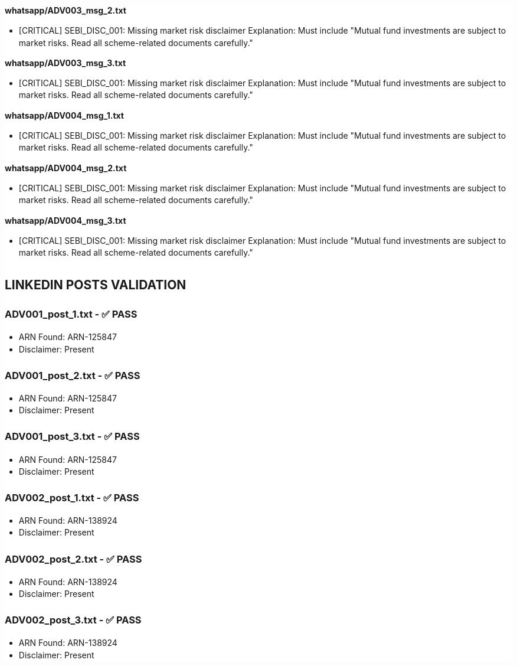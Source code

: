 **whatsapp/ADV003_msg_2.txt**
- [CRITICAL] SEBI_DISC_001: Missing market risk disclaimer
  Explanation: Must include "Mutual fund investments are subject to market risks. Read all scheme-related documents carefully."

**whatsapp/ADV003_msg_3.txt**
- [CRITICAL] SEBI_DISC_001: Missing market risk disclaimer
  Explanation: Must include "Mutual fund investments are subject to market risks. Read all scheme-related documents carefully."

**whatsapp/ADV004_msg_1.txt**
- [CRITICAL] SEBI_DISC_001: Missing market risk disclaimer
  Explanation: Must include "Mutual fund investments are subject to market risks. Read all scheme-related documents carefully."

**whatsapp/ADV004_msg_2.txt**
- [CRITICAL] SEBI_DISC_001: Missing market risk disclaimer
  Explanation: Must include "Mutual fund investments are subject to market risks. Read all scheme-related documents carefully."

**whatsapp/ADV004_msg_3.txt**
- [CRITICAL] SEBI_DISC_001: Missing market risk disclaimer
  Explanation: Must include "Mutual fund investments are subject to market risks. Read all scheme-related documents carefully."

## LINKEDIN POSTS VALIDATION

### ADV001_post_1.txt - ✅ PASS
- ARN Found: ARN-125847
- Disclaimer: Present

### ADV001_post_2.txt - ✅ PASS
- ARN Found: ARN-125847
- Disclaimer: Present

### ADV001_post_3.txt - ✅ PASS
- ARN Found: ARN-125847
- Disclaimer: Present

### ADV002_post_1.txt - ✅ PASS
- ARN Found: ARN-138924
- Disclaimer: Present

### ADV002_post_2.txt - ✅ PASS
- ARN Found: ARN-138924
- Disclaimer: Present

### ADV002_post_3.txt - ✅ PASS
- ARN Found: ARN-138924
- Disclaimer: Present
